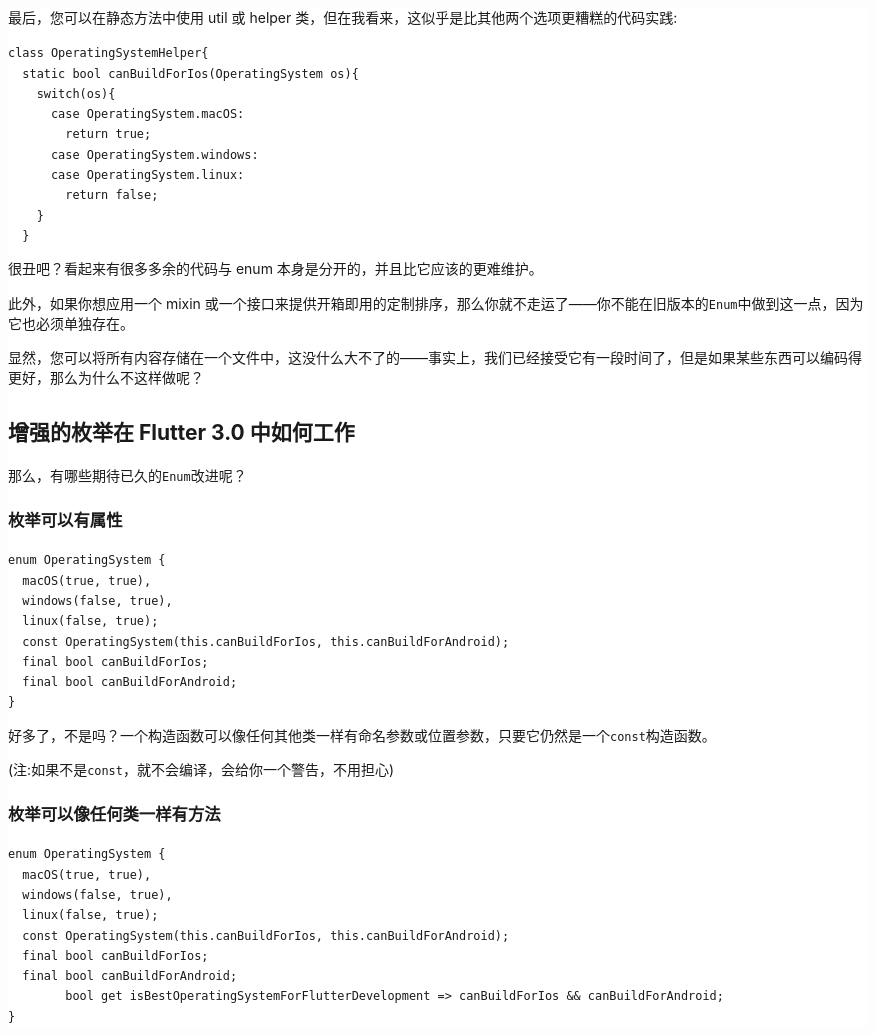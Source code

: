 最后，您可以在静态方法中使用 util 或 helper 类，但在我看来，这似乎是比其他两个选项更糟糕的代码实践:

```
class OperatingSystemHelper{
  static bool canBuildForIos(OperatingSystem os){
    switch(os){
      case OperatingSystem.macOS: 
        return true;
      case OperatingSystem.windows: 
      case OperatingSystem.linux: 
        return false; 
    }
  }

```

很丑吧？看起来有很多多余的代码与 enum 本身是分开的，并且比它应该的更难维护。

此外，如果你想应用一个 mixin 或一个接口来提供开箱即用的定制排序，那么你就不走运了——你不能在旧版本的`Enum`中做到这一点，因为它也必须单独存在。

显然，您可以将所有内容存储在一个文件中，这没什么大不了的——事实上，我们已经接受它有一段时间了，但是如果某些东西可以编码得更好，那么为什么不这样做呢？

## 增强的枚举在 Flutter 3.0 中如何工作

那么，有哪些期待已久的`Enum`改进呢？

### 枚举可以有属性

```
enum OperatingSystem {
  macOS(true, true),
  windows(false, true),
  linux(false, true);
  const OperatingSystem(this.canBuildForIos, this.canBuildForAndroid);
  final bool canBuildForIos;
  final bool canBuildForAndroid;
}

```

好多了，不是吗？一个构造函数可以像任何其他类一样有命名参数或位置参数，只要它仍然是一个`const`构造函数。

(注:如果不是`const`，就不会编译，会给你一个警告，不用担心)

### 枚举可以像任何类一样有方法

```
enum OperatingSystem {
  macOS(true, true),
  windows(false, true),
  linux(false, true);
  const OperatingSystem(this.canBuildForIos, this.canBuildForAndroid);
  final bool canBuildForIos;
  final bool canBuildForAndroid;
        bool get isBestOperatingSystemForFlutterDevelopment => canBuildForIos && canBuildForAndroid;
}

```
